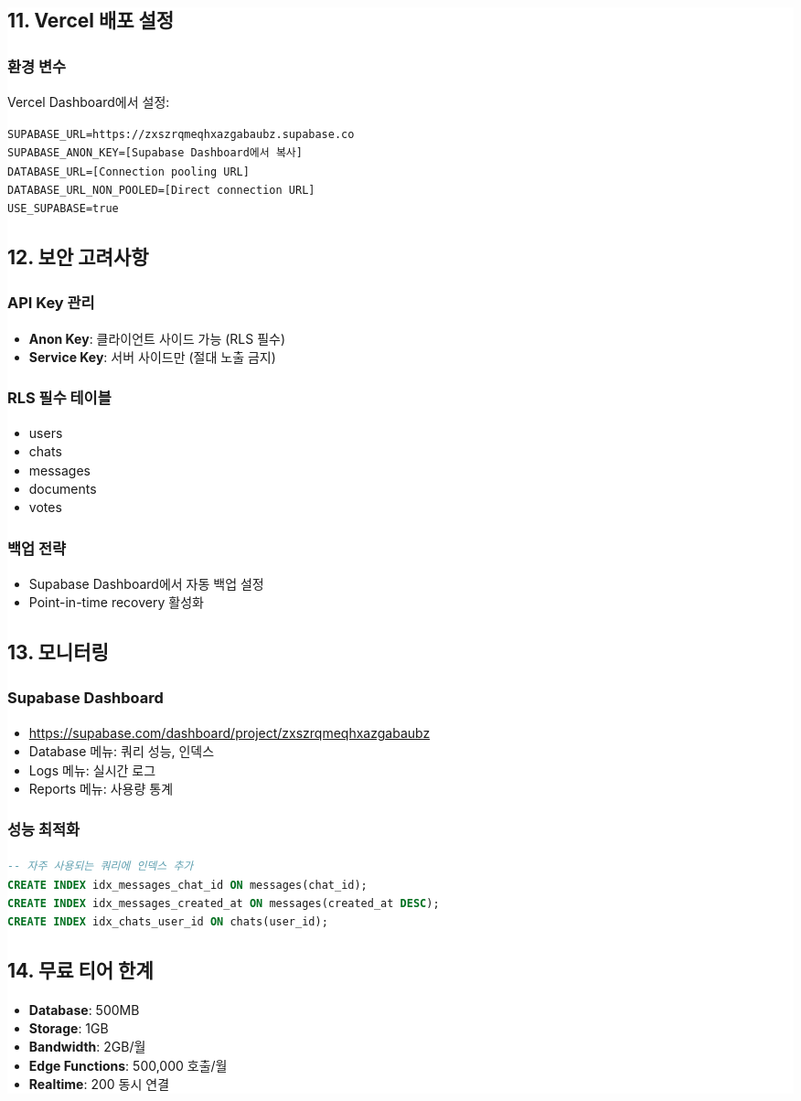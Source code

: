 ## 11. Vercel 배포 설정

### 환경 변수
Vercel Dashboard에서 설정:
```
SUPABASE_URL=https://zxszrqmeqhxazgabaubz.supabase.co
SUPABASE_ANON_KEY=[Supabase Dashboard에서 복사]
DATABASE_URL=[Connection pooling URL]
DATABASE_URL_NON_POOLED=[Direct connection URL]
USE_SUPABASE=true
```

## 12. 보안 고려사항

### API Key 관리
- **Anon Key**: 클라이언트 사이드 가능 (RLS 필수)
- **Service Key**: 서버 사이드만 (절대 노출 금지)

### RLS 필수 테이블
- users
- chats
- messages
- documents
- votes

### 백업 전략
- Supabase Dashboard에서 자동 백업 설정
- Point-in-time recovery 활성화

## 13. 모니터링

### Supabase Dashboard
- https://supabase.com/dashboard/project/zxszrqmeqhxazgabaubz
- Database 메뉴: 쿼리 성능, 인덱스
- Logs 메뉴: 실시간 로그
- Reports 메뉴: 사용량 통계

### 성능 최적화
```sql
-- 자주 사용되는 쿼리에 인덱스 추가
CREATE INDEX idx_messages_chat_id ON messages(chat_id);
CREATE INDEX idx_messages_created_at ON messages(created_at DESC);
CREATE INDEX idx_chats_user_id ON chats(user_id);
```

## 14. 무료 티어 한계

- **Database**: 500MB
- **Storage**: 1GB
- **Bandwidth**: 2GB/월
- **Edge Functions**: 500,000 호출/월
- **Realtime**: 200 동시 연결
